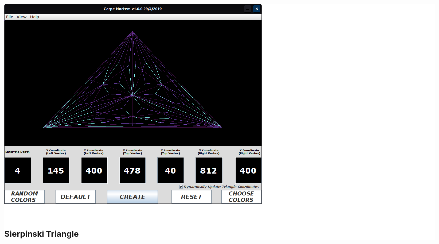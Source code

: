 <img height="400" src="https://github.com/AnteZovko23/University-Assignments-and-Projects/blob/master/Java/St.%20Bonaventure%20University/Independent%20Projects/Carpe%20Noctem/screenshots/Centroid.png">

 <br>

<br>

### Sierpinski Triangle
